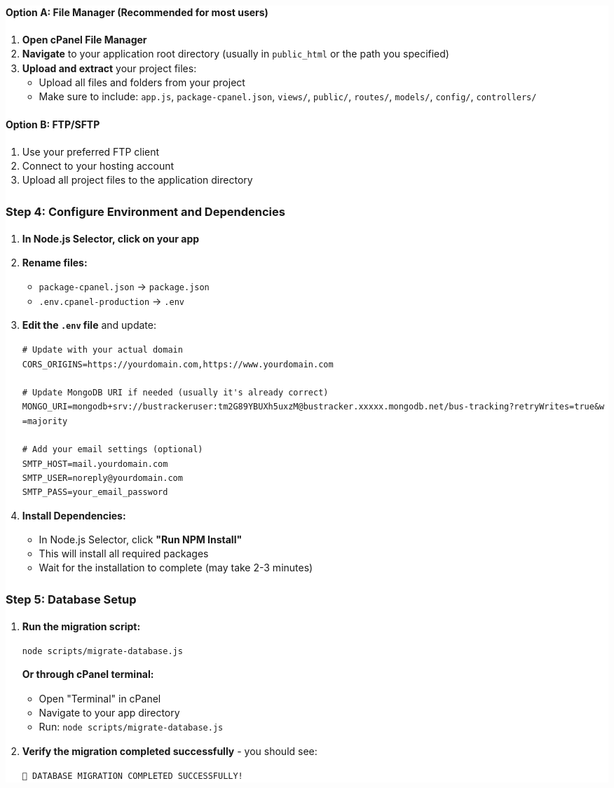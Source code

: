 #### Option A: File Manager (Recommended for most users)
1. **Open cPanel File Manager**
2. **Navigate** to your application root directory (usually in `public_html` or the path you specified)
3. **Upload and extract** your project files:
   - Upload all files and folders from your project
   - Make sure to include: `app.js`, `package-cpanel.json`, `views/`, `public/`, `routes/`, `models/`, `config/`, `controllers/`

#### Option B: FTP/SFTP
1. Use your preferred FTP client
2. Connect to your hosting account
3. Upload all project files to the application directory

### Step 4: Configure Environment and Dependencies

1. **In Node.js Selector, click on your app**
2. **Rename files:**
   - `package-cpanel.json` → `package.json`
   - `.env.cpanel-production` → `.env`

3. **Edit the `.env` file** and update:
   ```env
   # Update with your actual domain
   CORS_ORIGINS=https://yourdomain.com,https://www.yourdomain.com
   
   # Update MongoDB URI if needed (usually it's already correct)
   MONGO_URI=mongodb+srv://bustrackeruser:tm2G89YBUXh5uxzM@bustracker.xxxxx.mongodb.net/bus-tracking?retryWrites=true&w=majority
   
   # Add your email settings (optional)
   SMTP_HOST=mail.yourdomain.com
   SMTP_USER=noreply@yourdomain.com
   SMTP_PASS=your_email_password
   ```

4. **Install Dependencies:**
   - In Node.js Selector, click **"Run NPM Install"**
   - This will install all required packages
   - Wait for the installation to complete (may take 2-3 minutes)

### Step 5: Database Setup

1. **Run the migration script:**
   ```bash
   node scripts/migrate-database.js
   ```
   
   **Or through cPanel terminal:**
   - Open "Terminal" in cPanel
   - Navigate to your app directory
   - Run: `node scripts/migrate-database.js`

2. **Verify the migration completed successfully** - you should see:
   ```
   🎉 DATABASE MIGRATION COMPLETED SUCCESSFULLY!
   ```
